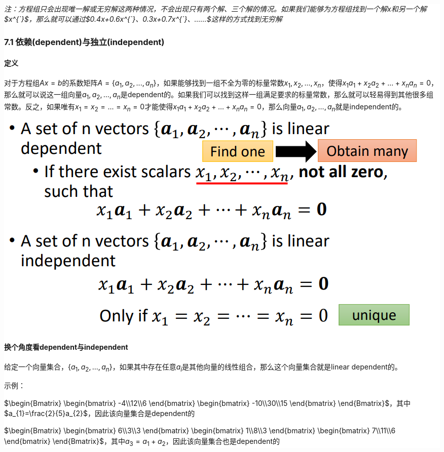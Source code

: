 *注：方程组只会出现唯一解或无穷解这两种情况，不会出现只有两个解、三个解的情况。如果我们能够为方程组找到一个解$x$和另一个解$x^{`}$，那么就可以通过$0.4x+0.6x^{`}、0.3x+0.7x^{`}、……$这样的方式找到无穷解*

<a id="markdown-71-依赖dependent与独立independent" name="71-依赖dependent与独立independent"></a>
### 7.1 依赖(dependent)与独立(independent)

#### 定义

对于方程组$Ax=b$的系数矩阵$A=\{a_{1},a_{2},...,a_{n}\}$，如果能够找到一组不全为零的标量常数$x_{1},x_{2},...,x_{n}$，使得$x_{1}a_{1}+x_{2}a_{2}+...+x_{n}a_{n}=0$，那么就可以说这一组向量$a_{1},a_{2},...,a_{n}$是dependent的。如果我们可以找到这样一组满足要求的标量常数，那么就可以轻易得到其他很多组常数。反之，如果唯有$x_{1}=x_{2}=...=x_{n}=0$才能使得$x_{1}a_{1}+x_{2}a_{2}+...+x_{n}a_{n}=0$，那么向量$a_{1},a_{2},...,a_{n}$就是independent的。

![](./images/7/依赖与独立.png)

#### 换个角度看dependent与independent

给定一个向量集合，$\{a_{1},a_{2},...,a_{n}\}$，如果其中存在任意$a_{i}$是其他向量的线性组合，那么这个向量集合就是linear dependent的。

示例：

$\begin{Bmatrix}
    \begin{bmatrix}
        -4\\12\\6
    \end{bmatrix}
        \begin{bmatrix}
        -10\\30\\15
    \end{bmatrix}
\end{Bmatrix}$，其中$a_{1}=\frac{2}{5}a_{2}$，因此该向量集合是dependent的

$\begin{Bmatrix}
    \begin{bmatrix}
        6\\3\\3
    \end{bmatrix}
        \begin{bmatrix}
        1\\8\\3
    \end{bmatrix}
    \begin{bmatrix}
        7\\11\\6
    \end{bmatrix}
\end{Bmatrix}$，其中$a_{3}=a_{1}+a_{2}$，因此该向量集合也是dependent的
